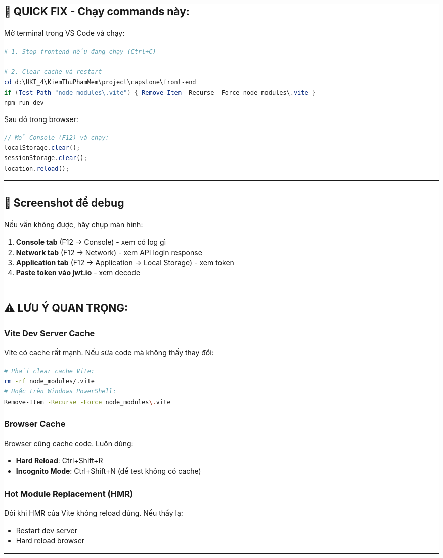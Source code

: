 
## 🔧 QUICK FIX - Chạy commands này:

Mở terminal trong VS Code và chạy:

```powershell
# 1. Stop frontend nếu đang chạy (Ctrl+C)

# 2. Clear cache và restart
cd d:\HKI_4\KiemThuPhamMem\project\capstone\front-end
if (Test-Path "node_modules\.vite") { Remove-Item -Recurse -Force node_modules\.vite }
npm run dev
```

Sau đó trong browser:
```javascript
// Mở Console (F12) và chạy:
localStorage.clear();
sessionStorage.clear();
location.reload();
```

---

## 📸 Screenshot để debug

Nếu vẫn không được, hãy chụp màn hình:

1. **Console tab** (F12 → Console) - xem có log gì
2. **Network tab** (F12 → Network) - xem API login response
3. **Application tab** (F12 → Application → Local Storage) - xem token
4. **Paste token vào jwt.io** - xem decode

---

## ⚠️ LƯU Ý QUAN TRỌNG:

### Vite Dev Server Cache
Vite có cache rất mạnh. Nếu sửa code mà không thấy thay đổi:
```bash
# Phải clear cache Vite:
rm -rf node_modules/.vite
# Hoặc trên Windows PowerShell:
Remove-Item -Recurse -Force node_modules\.vite
```

### Browser Cache
Browser cũng cache code. Luôn dùng:
- **Hard Reload**: Ctrl+Shift+R
- **Incognito Mode**: Ctrl+Shift+N (để test không có cache)

### Hot Module Replacement (HMR)
Đôi khi HMR của Vite không reload đúng. Nếu thấy lạ:
- Restart dev server
- Hard reload browser

---